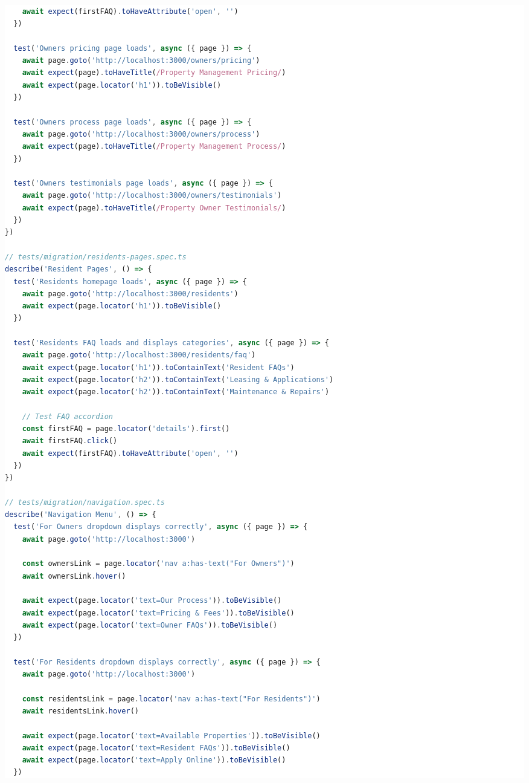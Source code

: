 ```typescript
    await expect(firstFAQ).toHaveAttribute('open', '')
  })

  test('Owners pricing page loads', async ({ page }) => {
    await page.goto('http://localhost:3000/owners/pricing')
    await expect(page).toHaveTitle(/Property Management Pricing/)
    await expect(page.locator('h1')).toBeVisible()
  })

  test('Owners process page loads', async ({ page }) => {
    await page.goto('http://localhost:3000/owners/process')
    await expect(page).toHaveTitle(/Property Management Process/)
  })

  test('Owners testimonials page loads', async ({ page }) => {
    await page.goto('http://localhost:3000/owners/testimonials')
    await expect(page).toHaveTitle(/Property Owner Testimonials/)
  })
})

// tests/migration/residents-pages.spec.ts
describe('Resident Pages', () => {
  test('Residents homepage loads', async ({ page }) => {
    await page.goto('http://localhost:3000/residents')
    await expect(page.locator('h1')).toBeVisible()
  })

  test('Residents FAQ loads and displays categories', async ({ page }) => {
    await page.goto('http://localhost:3000/residents/faq')
    await expect(page.locator('h1')).toContainText('Resident FAQs')
    await expect(page.locator('h2')).toContainText('Leasing & Applications')
    await expect(page.locator('h2')).toContainText('Maintenance & Repairs')

    // Test FAQ accordion
    const firstFAQ = page.locator('details').first()
    await firstFAQ.click()
    await expect(firstFAQ).toHaveAttribute('open', '')
  })
})

// tests/migration/navigation.spec.ts
describe('Navigation Menu', () => {
  test('For Owners dropdown displays correctly', async ({ page }) => {
    await page.goto('http://localhost:3000')

    const ownersLink = page.locator('nav a:has-text("For Owners")')
    await ownersLink.hover()

    await expect(page.locator('text=Our Process')).toBeVisible()
    await expect(page.locator('text=Pricing & Fees')).toBeVisible()
    await expect(page.locator('text=Owner FAQs')).toBeVisible()
  })

  test('For Residents dropdown displays correctly', async ({ page }) => {
    await page.goto('http://localhost:3000')

    const residentsLink = page.locator('nav a:has-text("For Residents")')
    await residentsLink.hover()

    await expect(page.locator('text=Available Properties')).toBeVisible()
    await expect(page.locator('text=Resident FAQs')).toBeVisible()
    await expect(page.locator('text=Apply Online')).toBeVisible()
  })
```